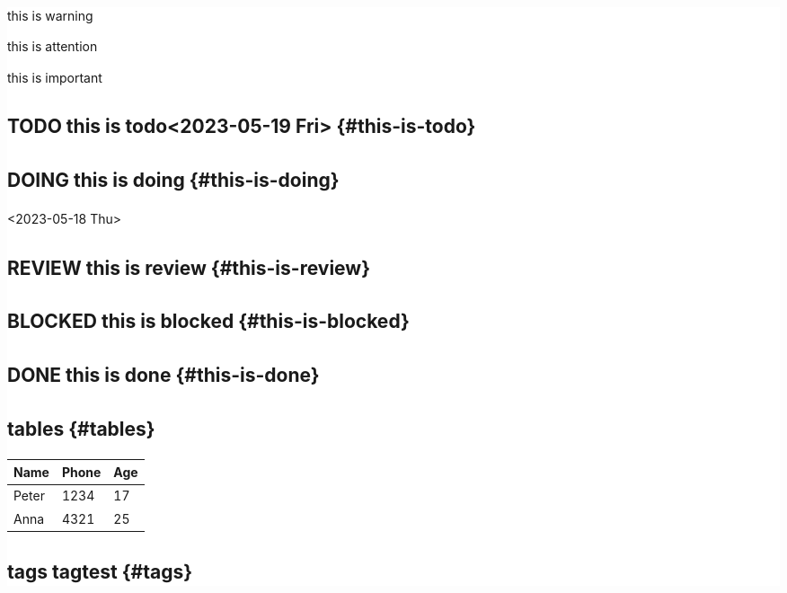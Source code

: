 <div class="warning">

this is warning

</div>

<div class="attention">

this is attention

</div>

<div class="important">

this is important

</div>


## <span class="org-todo todo TODO">TODO</span> this is todo<span class="timestamp-wrapper"><span class="timestamp">&lt;2023-05-19 Fri&gt;</span></span> {#this-is-todo}


## <span class="org-todo todo DOING">DOING</span> this is doing {#this-is-doing}

<span class="timestamp-wrapper"><span class="timestamp">&lt;2023-05-18 Thu&gt;</span></span>


## <span class="org-todo todo REVIEW">REVIEW</span> this is review {#this-is-review}


## <span class="org-todo todo BLOCKED">BLOCKED</span> this is blocked {#this-is-blocked}


## <span class="org-todo done DONE">DONE</span> this is done {#this-is-done}


## tables {#tables}

| Name  | Phone | Age |
|-------|-------|-----|
| Peter | 1234  | 17  |
| Anna  | 4321  | 25  |


## tags <span class="tag"><span class="tagtest">tagtest</span></span> {#tags}

